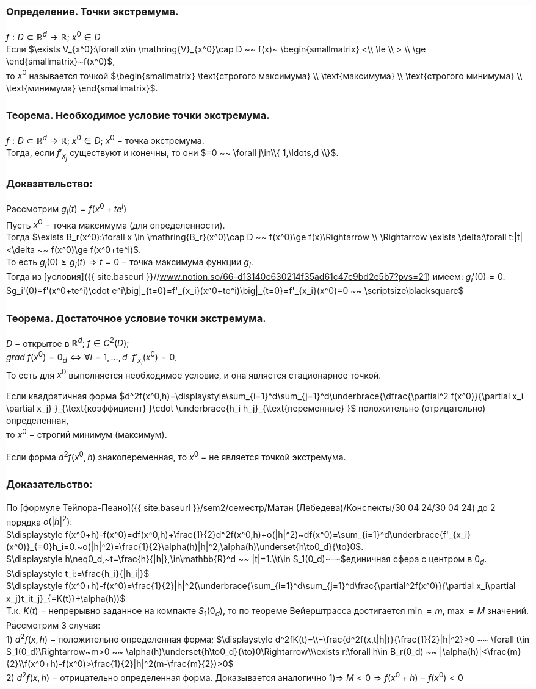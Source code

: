 ### Определение. Точки экстремума.  
$f:D\subset \mathbb{R}^d\to \mathbb{R};~x^0\in D$  
Если $\exists V_{x^0}:\forall x\in \mathring{V}_{x^0}\cap D ~~ f(x)~  
\begin{smallmatrix}  
<\\ \le \\ > \\ \ge  
\end{smallmatrix}~f(x^0)$,  
то $x^0$ называется точкой $\begin{smallmatrix}  
\text{строгого максимума}  
\\  
\text{максимума}  
\\  
\text{строгого минимума}  
\\  
\text{минимума}  
\end{smallmatrix}$.  
  
### Теорема. Необходимое условие точки экстремума.  
$f:D\subset\mathbb{R}^d\to\mathbb{R};~x^0\in D;~x^0~-~$точка экстремума.  
Тогда, если $f'_{x_j}$ существуют и конечны, то они $=0 ~~ \forall j\in\\{ 1,\ldots,d \\}$.  
  
### Доказательство:  
Рассмотрим $g_i(t)=f(x^0+te^i)$  
Пусть $x^0~-~$точка максимума (для определенности).  
Тогда $\exists B_r(x^0):\forall x \in \mathring{B_r}(x^0)\cap D ~~ f(x^0)\ge f(x)\Rightarrow  
\\  
\Rightarrow \exists \delta:\forall t:|t|<\delta ~~ f(x^0)\ge f(x^0+te^i)$.  
То есть $g_i(0)\ge g_i(t)\Rightarrow t=0~-~$точка максимума функции $g_i$.  
Тогда из [условия]({{ site.baseurl }}//www.notion.so/66-d13140c630214f35ad61c47c9bd2e5b7?pvs=21) имеем: $g_i'(0)=0$.  
$g_i'(0)=f'(x^0+te^i)\cdot e^i\big|_{t=0}=f'_{x_i}(x^0+te^i)\big|_{t=0}=f'_{x_i}(x^0)=0 ~~ \scriptsize\blacksquare$  
  
### Теорема. Достаточное условие точки экстремума.  
$D~-~$открытое в $\mathbb{R}^d;~f\in C^2(D);$  
$grad~f(x^0)=0_d\Leftrightarrow \forall i=1,\ldots, d ~~ f'_{x_i}(x^0)=0$.  
То есть для $x^0$ выполняется необходимое условие, и она является стационарное точкой.  
  
Если квадратичная форма $d^2f(x^0,h)=\displaystyle\sum_{i=1}^d\sum_{j=1}^d\underbrace{\dfrac{\partial^2 f(x^0)}{\partial x_i \partial x_j} }_{\text{коэффициент} }\cdot \underbrace{h_i h_j}_{\text{переменные} }$ положительно (отрицательно) определенная,  
то $x^0~-~$строгий минимум (максимум).  
  
Если форма $d^2f(x^0,h)$ знакопеременная, то $x^0~-~$не является точкой экстремума.  
  
### Доказательство:  
По [формуле Тейлора-Пеано]({{ site.baseurl }}/sem2/семестр/Матан (Лебедева)/Конспекты/30 04 24/30 04 24) до 2 порядка $o(|h|^2):$  
$\displaystyle f(x^0+h)-f(x^0)=df(x^0,h)+\frac{1}{2}d^2f(x^0,h)+o(|h|^2)~df(x^0)=\sum_{i=1}^d\underbrace{f'_{x_i}(x^0)}_{=0}h_i=0.~o(|h|^2)=\frac{1}{2}\alpha(h)|h|^2,\alpha(h)\underset{h\to0_d}{\to}0$.  
$\displaystyle h\neq0_d,~t=\frac{h}{|h|},\in\mathbb{R}^d ~~ |t|=1.\\t\in S_1(0_d)~-~$единичная сфера с центром в $0_d$. $\displaystyle t_i:=\frac{h_i}{|h_i|}$  
$\displaystyle f(x^0+h)-f(x^0)=\frac{1}{2}|h|^2(\underbrace{\sum_{i=1}^d\sum_{j=1}^d\frac{\partial^2f(x^0)}{\partial x_i\partial x_j}t_it_j}_{=K(t)}+\alpha(h))$  
Т.к. $K(t)~-~$непрерывно заданное на компакте $S_1(0_d),$ то по теореме Вейерштрасса достигается $\min=m,~\max=M$ значений.  
Рассмотрим 3 случая:  
$1)~d^2f(x,h)~-~$положительно определенная форма; $\displaystyle d^2fK(t)=\\=\frac{d^2f(x,t|h|)}{\frac{1}{2}|h|^2}>0 ~~ \forall t\in S_1(0_d)\Rightarrow~m>0 ~~ \alpha(h)\underset{h\to0_d}{\to}0\Rightarrow\\\exists r:\forall h\in B_r(0_d) ~~ |\alpha(h)|<\frac{m}{2}\\f(x^0+h)-f(x^0)>\frac{1}{2}|h|^2(m-\frac{m}{2})>0$  
$2)~d^2f(x,h)~-~$отрицательно определенная форма. Доказывается аналогично $1)\Rightarrow~M<0\Rightarrow f(x^0+h)-f(x^0)<0$  